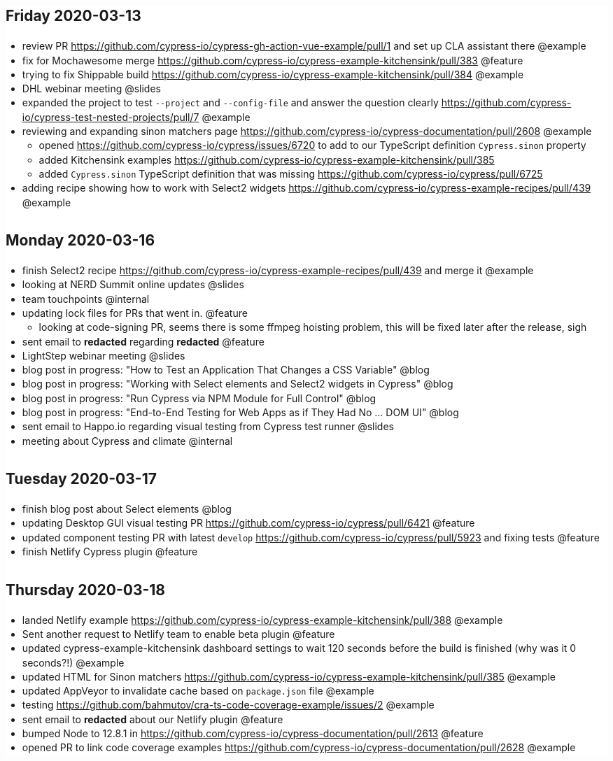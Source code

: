 ## Friday 2020-03-13

- review PR https://github.com/cypress-io/cypress-gh-action-vue-example/pull/1 and set up CLA assistant there @example
- fix for Mochawesome merge https://github.com/cypress-io/cypress-example-kitchensink/pull/383 @feature
- trying to fix Shippable build https://github.com/cypress-io/cypress-example-kitchensink/pull/384 @example
- DHL webinar meeting @slides
- expanded the project to test `--project` and `--config-file` and answer the question clearly https://github.com/cypress-io/cypress-test-nested-projects/pull/7 @example
- reviewing and expanding sinon matchers page https://github.com/cypress-io/cypress-documentation/pull/2608 @example
  - opened https://github.com/cypress-io/cypress/issues/6720 to add to our TypeScript definition `Cypress.sinon` property
  - added Kitchensink examples https://github.com/cypress-io/cypress-example-kitchensink/pull/385
  - added `Cypress.sinon` TypeScript definition that was missing https://github.com/cypress-io/cypress/pull/6725
- adding recipe showing how to work with Select2 widgets https://github.com/cypress-io/cypress-example-recipes/pull/439 @example

## Monday 2020-03-16

- finish Select2 recipe https://github.com/cypress-io/cypress-example-recipes/pull/439 and merge it @example
- looking at NERD Summit online updates @slides
- team touchpoints @internal
- updating lock files for PRs that went in. @feature
  - looking at code-signing PR, seems there is some ffmpeg hoisting problem, this will be fixed later after the release, sigh
- sent email to **redacted** regarding **redacted** @feature
- LightStep webinar meeting @slides
- blog post in progress: "How to Test an Application That Changes a CSS Variable" @blog
- blog post in progress: "Working with Select elements and Select2 widgets in Cypress" @blog
- blog post in progress: "Run Cypress via NPM Module for Full Control" @blog
- blog post in progress: "End-to-End Testing for Web Apps as if They Had No ... DOM UI" @blog
- sent email to Happo.io regarding visual testing from Cypress test runner @slides
- meeting about Cypress and climate @internal

## Tuesday 2020-03-17

- finish blog post about Select elements @blog
- updating Desktop GUI visual testing PR https://github.com/cypress-io/cypress/pull/6421 @feature
- updated component testing PR with latest `develop` https://github.com/cypress-io/cypress/pull/5923 and fixing tests @feature
- finish Netlify Cypress plugin @feature

## Thursday 2020-03-18

- landed Netlify example https://github.com/cypress-io/cypress-example-kitchensink/pull/388 @example
- Sent another request to Netlify team to enable beta plugin @feature
- updated cypress-example-kitchensink dashboard settings to wait 120 seconds before the build is finished (why was it 0 seconds?!) @example
- updated HTML for Sinon matchers https://github.com/cypress-io/cypress-example-kitchensink/pull/385 @example
- updated AppVeyor to invalidate cache based on `package.json` file @example
- testing https://github.com/bahmutov/cra-ts-code-coverage-example/issues/2 @example
- sent email to **redacted** about our Netlify plugin @feature
- bumped Node to 12.8.1 in https://github.com/cypress-io/cypress-documentation/pull/2613 @feature
- opened PR to link code coverage examples https://github.com/cypress-io/cypress-documentation/pull/2628 @example
